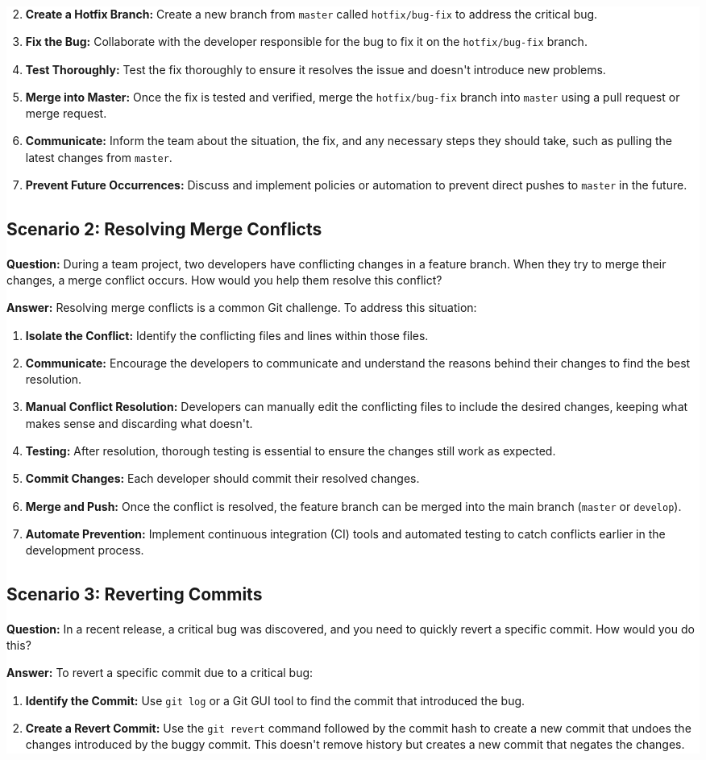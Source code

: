 2. **Create a Hotfix Branch:** Create a new branch from `master` called `hotfix/bug-fix` to address the critical bug.

3. **Fix the Bug:** Collaborate with the developer responsible for the bug to fix it on the `hotfix/bug-fix` branch.

4. **Test Thoroughly:** Test the fix thoroughly to ensure it resolves the issue and doesn't introduce new problems.

5. **Merge into Master:** Once the fix is tested and verified, merge the `hotfix/bug-fix` branch into `master` using a pull request or merge request.

6. **Communicate:** Inform the team about the situation, the fix, and any necessary steps they should take, such as pulling the latest changes from `master`.

7. **Prevent Future Occurrences:** Discuss and implement policies or automation to prevent direct pushes to `master` in the future.

## Scenario 2: Resolving Merge Conflicts

**Question:** During a team project, two developers have conflicting changes in a feature branch. When they try to merge their changes, a merge conflict occurs. How would you help them resolve this conflict?

**Answer:** Resolving merge conflicts is a common Git challenge. To address this situation:

1. **Isolate the Conflict:** Identify the conflicting files and lines within those files.

2. **Communicate:** Encourage the developers to communicate and understand the reasons behind their changes to find the best resolution.

3. **Manual Conflict Resolution:** Developers can manually edit the conflicting files to include the desired changes, keeping what makes sense and discarding what doesn't.

4. **Testing:** After resolution, thorough testing is essential to ensure the changes still work as expected.

5. **Commit Changes:** Each developer should commit their resolved changes.

6. **Merge and Push:** Once the conflict is resolved, the feature branch can be merged into the main branch (`master` or `develop`).

7. **Automate Prevention:** Implement continuous integration (CI) tools and automated testing to catch conflicts earlier in the development process.

## Scenario 3: Reverting Commits

**Question:** In a recent release, a critical bug was discovered, and you need to quickly revert a specific commit. How would you do this?

**Answer:** To revert a specific commit due to a critical bug:

1. **Identify the Commit:** Use `git log` or a Git GUI tool to find the commit that introduced the bug.

2. **Create a Revert Commit:** Use the `git revert` command followed by the commit hash to create a new commit that undoes the changes introduced by the buggy commit. This doesn't remove history but creates a new commit that negates the changes.
